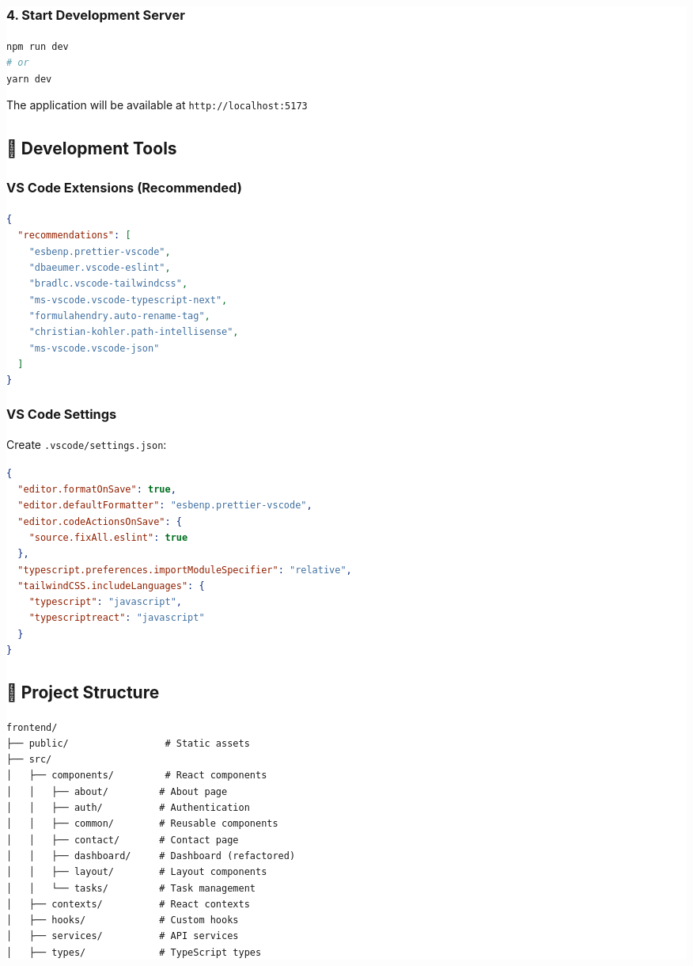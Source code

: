 ### 4. Start Development Server

```bash
npm run dev
# or
yarn dev
```

The application will be available at `http://localhost:5173`

## 🔧 Development Tools

### VS Code Extensions (Recommended)

```json
{
  "recommendations": [
    "esbenp.prettier-vscode",
    "dbaeumer.vscode-eslint",
    "bradlc.vscode-tailwindcss",
    "ms-vscode.vscode-typescript-next",
    "formulahendry.auto-rename-tag",
    "christian-kohler.path-intellisense",
    "ms-vscode.vscode-json"
  ]
}
```

### VS Code Settings

Create `.vscode/settings.json`:

```json
{
  "editor.formatOnSave": true,
  "editor.defaultFormatter": "esbenp.prettier-vscode",
  "editor.codeActionsOnSave": {
    "source.fixAll.eslint": true
  },
  "typescript.preferences.importModuleSpecifier": "relative",
  "tailwindCSS.includeLanguages": {
    "typescript": "javascript",
    "typescriptreact": "javascript"
  }
}
```

## 📁 Project Structure

```
frontend/
├── public/                 # Static assets
├── src/
│   ├── components/         # React components
│   │   ├── about/         # About page
│   │   ├── auth/          # Authentication
│   │   ├── common/        # Reusable components
│   │   ├── contact/       # Contact page
│   │   ├── dashboard/     # Dashboard (refactored)
│   │   ├── layout/        # Layout components
│   │   └── tasks/         # Task management
│   ├── contexts/          # React contexts
│   ├── hooks/             # Custom hooks
│   ├── services/          # API services
│   ├── types/             # TypeScript types
```